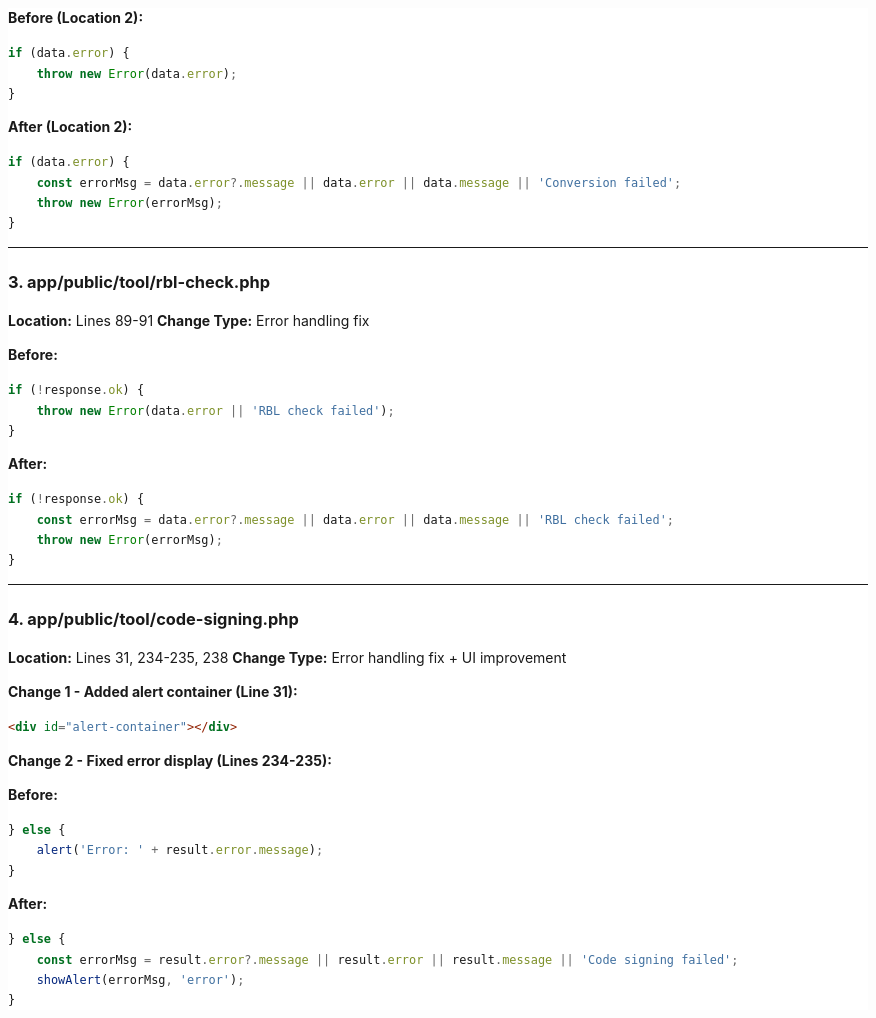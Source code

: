 **Before (Location 2):**
```javascript
if (data.error) {
    throw new Error(data.error);
}
```

**After (Location 2):**
```javascript
if (data.error) {
    const errorMsg = data.error?.message || data.error || data.message || 'Conversion failed';
    throw new Error(errorMsg);
}
```

---

### 3. app/public/tool/rbl-check.php
**Location:** Lines 89-91
**Change Type:** Error handling fix

**Before:**
```javascript
if (!response.ok) {
    throw new Error(data.error || 'RBL check failed');
}
```

**After:**
```javascript
if (!response.ok) {
    const errorMsg = data.error?.message || data.error || data.message || 'RBL check failed';
    throw new Error(errorMsg);
}
```

---

### 4. app/public/tool/code-signing.php
**Location:** Lines 31, 234-235, 238
**Change Type:** Error handling fix + UI improvement

**Change 1 - Added alert container (Line 31):**
```html
<div id="alert-container"></div>
```

**Change 2 - Fixed error display (Lines 234-235):**

**Before:**
```javascript
} else {
    alert('Error: ' + result.error.message);
}
```

**After:**
```javascript
} else {
    const errorMsg = result.error?.message || result.error || result.message || 'Code signing failed';
    showAlert(errorMsg, 'error');
}
```
